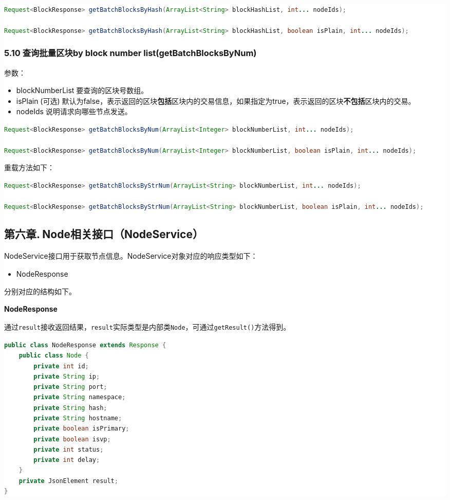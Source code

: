 ```java
Request<BlockResponse> getBatchBlocksByHash(ArrayList<String> blockHashList, int... nodeIds);

Request<BlockResponse> getBatchBlocksByHash(ArrayList<String> blockHashList, boolean isPlain, int... nodeIds);
```



### 5.10 查询批量区块by block number list(getBatchBlocksByNum)

参数：

- blockNumberList 要查询的区块号数组。
- isPlain (可选) 默认为false，表示返回的区块**包括**区块内的交易信息，如果指定为true，表示返回的区块**不包括**区块内的交易。
- nodeIds 说明请求向哪些节点发送。

```java
Request<BlockResponse> getBatchBlocksByNum(ArrayList<Integer> blockNumberList, int... nodeIds);

Request<BlockResponse> getBatchBlocksByNum(ArrayList<Integer> blockNumberList, boolean isPlain, int... nodeIds);
```

重载方法如下：

```java
Request<BlockResponse> getBatchBlocksByStrNum(ArrayList<String> blockNumberList, int... nodeIds);

Request<BlockResponse> getBatchBlocksByStrNum(ArrayList<String> blockNumberList, boolean isPlain, int... nodeIds);
```





## 第六章. Node相关接口（NodeService）

NodeService接口用于获取节点信息。NodeService对象对应的响应类型如下：

- NodeResponse

分别对应的结构如下。

**NodeResponse**

通过`result`接收返回结果，`result`实际类型是内部类`Node`，可通过`getResult()`方法得到。

```java
public class NodeResponse extends Response {
    public class Node {
        private int id;
        private String ip;
        private String port;
        private String namespace;
        private String hash;
        private String hostname;
        private boolean isPrimary;
        private boolean isvp;
        private int status;
        private int delay;
    }
    private JsonElement result;
}
```
